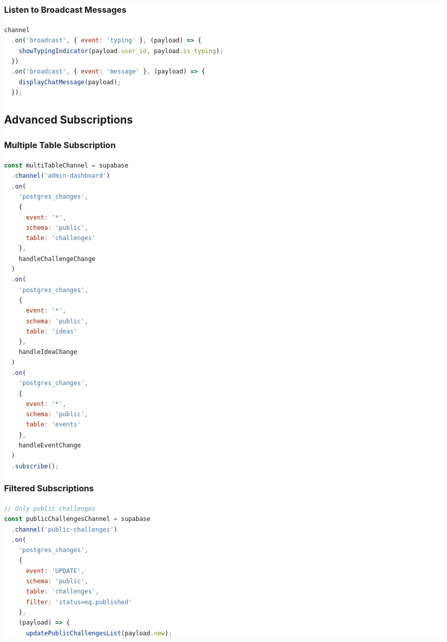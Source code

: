 
### Listen to Broadcast Messages
```javascript
channel
  .on('broadcast', { event: 'typing' }, (payload) => {
    showTypingIndicator(payload.user_id, payload.is_typing);
  })
  .on('broadcast', { event: 'message' }, (payload) => {
    displayChatMessage(payload);
  });
```

## Advanced Subscriptions

### Multiple Table Subscription
```javascript
const multiTableChannel = supabase
  .channel('admin-dashboard')
  .on(
    'postgres_changes',
    {
      event: '*',
      schema: 'public',
      table: 'challenges'
    },
    handleChallengeChange
  )
  .on(
    'postgres_changes',
    {
      event: '*',
      schema: 'public',
      table: 'ideas'
    },
    handleIdeaChange
  )
  .on(
    'postgres_changes',
    {
      event: '*',
      schema: 'public',
      table: 'events'
    },
    handleEventChange
  )
  .subscribe();
```

### Filtered Subscriptions
```javascript
// Only public challenges
const publicChallengesChannel = supabase
  .channel('public-challenges')
  .on(
    'postgres_changes',
    {
      event: 'UPDATE',
      schema: 'public',
      table: 'challenges',
      filter: 'status=eq.published'
    },
    (payload) => {
      updatePublicChallengesList(payload.new);
```